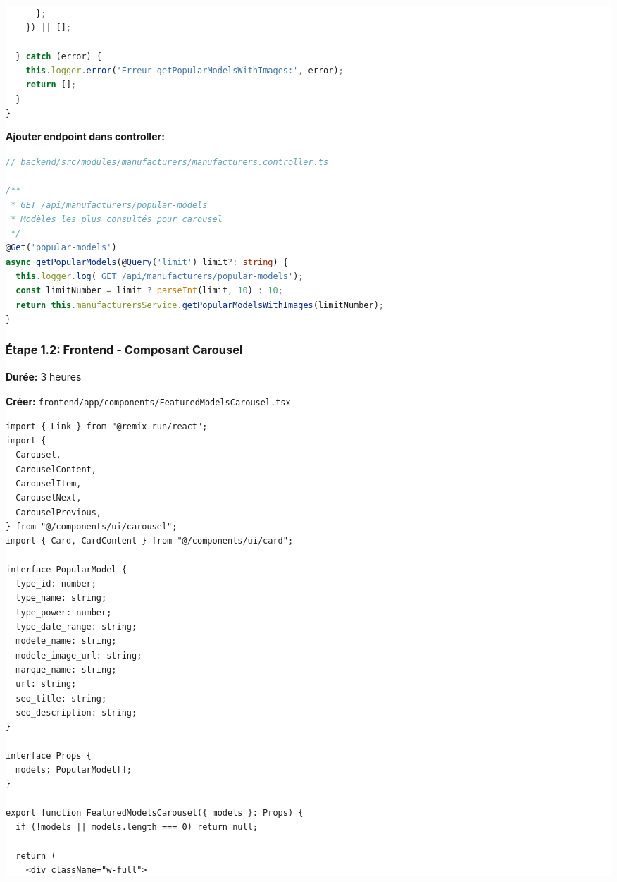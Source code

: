 ```typescript
      };
    }) || [];

  } catch (error) {
    this.logger.error('Erreur getPopularModelsWithImages:', error);
    return [];
  }
}
```

**Ajouter endpoint dans controller:**

```typescript
// backend/src/modules/manufacturers/manufacturers.controller.ts

/**
 * GET /api/manufacturers/popular-models
 * Modèles les plus consultés pour carousel
 */
@Get('popular-models')
async getPopularModels(@Query('limit') limit?: string) {
  this.logger.log('GET /api/manufacturers/popular-models');
  const limitNumber = limit ? parseInt(limit, 10) : 10;
  return this.manufacturersService.getPopularModelsWithImages(limitNumber);
}
```

### Étape 1.2: Frontend - Composant Carousel
**Durée:** 3 heures

**Créer:** `frontend/app/components/FeaturedModelsCarousel.tsx`

```tsx
import { Link } from "@remix-run/react";
import {
  Carousel,
  CarouselContent,
  CarouselItem,
  CarouselNext,
  CarouselPrevious,
} from "@/components/ui/carousel";
import { Card, CardContent } from "@/components/ui/card";

interface PopularModel {
  type_id: number;
  type_name: string;
  type_power: number;
  type_date_range: string;
  modele_name: string;
  modele_image_url: string;
  marque_name: string;
  url: string;
  seo_title: string;
  seo_description: string;
}

interface Props {
  models: PopularModel[];
}

export function FeaturedModelsCarousel({ models }: Props) {
  if (!models || models.length === 0) return null;

  return (
    <div className="w-full">
```